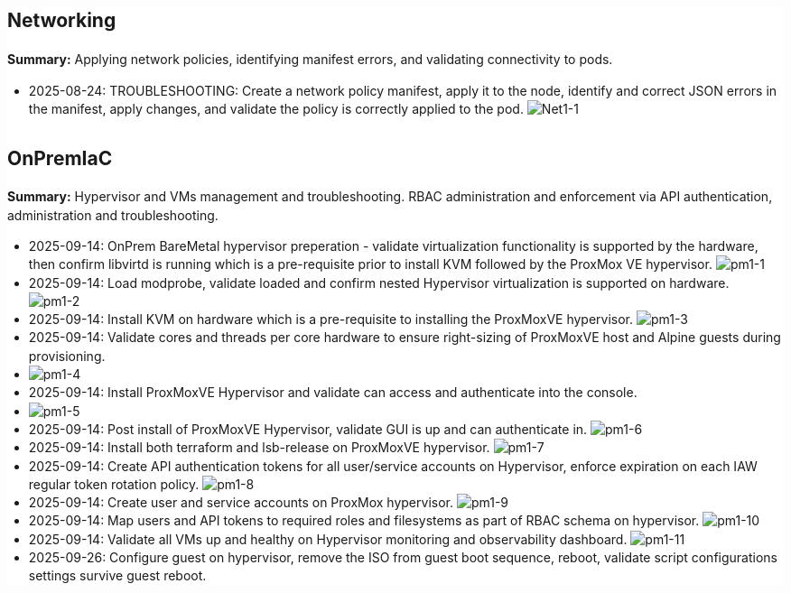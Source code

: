 ## Networking
**Summary:** Applying network policies, identifying manifest errors, and validating connectivity to pods.

- 2025-08-24: TROUBLESHOOTING: Create a network policy manifest, apply it to the node, identify and correct JSON errors in the manifest, apply changes, and validate the policy is correctly applied to the pod.
  ![Net1-1](Networking/Net1-1.jpg)  

## OnPremIaC
**Summary:** Hypervisor and VMs management and troubleshooting. RBAC administration and enforcement via API authentication, administration and troubleshooting.

- 2025-09-14: OnPrem BareMetal hypervisor preperation - validate virtualization functionality is supported by the hardware, then confirm libvirtd is running which is a pre-requisite prior to install KVM followed by the ProxMox VE hypervisor.
  ![pm1-1](OnPremIaC/pm1-1.jpg)
- 2025-09-14: Load modprobe, validate loaded and confirm nested Hypervisor virtualization is supported on hardware.  
  ![pm1-2](OnPremIaC/pm1-2.jpg)
- 2025-09-14: Install KVM on hardware which is a pre-requisite to installing the ProxMoxVE hypervisor. 
  ![pm1-3](OnPremIaC/pm1-3.jpg)
- 2025-09-14: Validate cores and threads per core hardware to ensure right-sizing of ProxMoxVE host and Alpine guests during provisioning.  
- ![pm1-4](OnPremIaC/pm1-4.jpg)
- 2025-09-14: Install ProxMoxVE Hypervisor and validate can access and authenticate into the console.  
- ![pm1-5](OnPremIaC/pm1-5.jpg)
- 2025-09-14: Post install of ProxMoxVE Hypervisor, validate GUI is up and can authenticate in.
  ![pm1-6](OnPremIaC/pm1-6.jpg)
- 2025-09-14: Install both terraform and lsb-release on ProxMoxVE hypervisor.
  ![pm1-7](OnPremIaC/pm1-7.jpg)
- 2025-09-14: Create API authentication tokens for all user/service accounts on Hypervisor, enforce expiration on each IAW regular token rotation policy.
  ![pm1-8](OnPremIaC/pm1-8.jpg)
- 2025-09-14: Create user and service accounts on ProxMox hypervisor.
  ![pm1-9](OnPremIaC/pm1-9.jpg)
- 2025-09-14: Map users and API tokens to required roles and filesystems as part of RBAC schema on hypervisor.
  ![pm1-10](OnPremIaC/pm1-10.jpg)
- 2025-09-14: Validate all VMs up and healthy on Hypervisor monitoring and observability dashboard.
  ![pm1-11](OnPremIaC/pm1-11.jpg)
- 2025-09-26: Configure guest on hypervisor, remove the ISO from guest boot sequence, reboot, validate script configurations settings survive guest reboot.